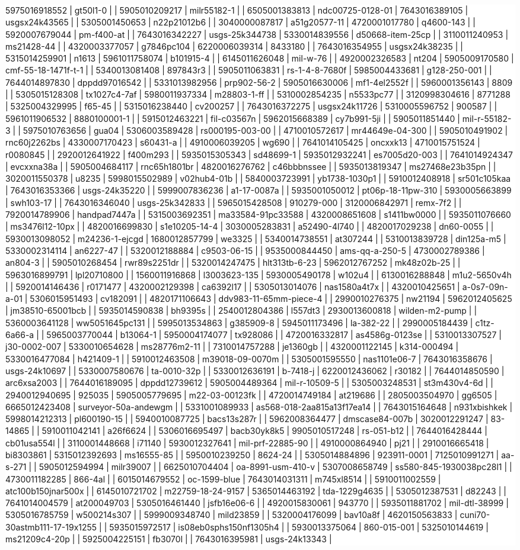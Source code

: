 5975016918552 | gt50l1-0 |  | 5905010209217 | milr55182-1 |  | 6505001383813 | ndc00725-0128-01 | 
7643016389105 | usgsx24k43565 |  | 5305001450653 | n22p21012b6 |  | 3040000087817 | a51g20577-11 | 
4720001017780 | q4600-143 |  | 5920007679044 | pm-f400-at |  | 7643016342227 | usgs-25k344738 | 
5330014839556 | d50668-item-25cp |  | 3110011240953 | ms21428-44 |  | 4320003377057 | g7846pc104 | 
6220006039314 | 8433180 |  | 7643016354955 | usgsx24k38235 |  | 5315014259901 | n1613 | 
5961011758074 | b101915-4 |  | 6145011626048 | mil-w-76 |  | 4920002326583 | nt204 | 
5905009170580 | cmf-55-18-1471f-t-1 |  | 5340013081408 | 897843r3 |  | 5905011063831 | rs-1-4-8-7680f | 
5985004433681 | g128-250-001 |  | 7644014897830 | dppdd97016542 |  | 5331013982956 | prp902-56-2 | 
5905016630006 | mf1-4el2552f |  | 5960001356143 | 8809 |  | 5305015128308 | tx1027c4-7af | 
5980011937334 | m28803-1-ff |  | 5310002854235 | n5533pc77 |  | 3120998304616 | 8771288 | 
5325004329995 | f65-45 |  | 5315016238440 | cv200257 |  | 7643016372275 | usgsx24k11726 | 
5310005596752 | 900587 |  | 5961011906532 | 8880100001-1 |  | 5915012463221 | fil-c03567n | 
5962015668389 | cy7b991-5ji |  | 5905011851440 | mil-r-55182-3 |  | 5975010763656 | gua04 | 
5306003589428 | rs000195-003-00 |  | 4710010572617 | mr44649e-04-300 |  | 5905010491902 | rnc60j2262bs | 
4330007170423 | s60431-a |  | 4910006039205 | wg690 |  | 7641014105425 | oncxxk13 | 
4710015751524 | r0080845 |  | 2920012641922 | f400m293 |  | 5935015305343 | sd48699-1 | 
5935012932241 | es7005d20-003 |  | 7641014924347 | evcxxna38a |  | 5905004684117 | rnc65h1801br | 
4820016276762 | c46bbbnssee |  | 5935013819347 | ms27468e23b35pn |  | 3020011550378 | u8235 | 
5998015502989 | v02hub4-01b |  | 5840003723991 | yb1738-1030p1 |  | 5910012408918 | sr501c105kaa | 
7643016353366 | usgs-24k35220 |  | 5999007836236 | a1-17-0087a |  | 5935001050012 | pt06p-18-11pw-310 | 
5930005663899 | swh103-17 |  | 7643016346040 | usgs-25k342833 |  | 5965015428508 | 910279-000 | 
3120006842971 | remx-7f2 |  | 7920014789906 | handpad7447a |  | 5315003692351 | ma33584-91pc33588 | 
4320008651608 | s1411bw0000 |  | 5935011076660 | ms3476l12-10px |  | 4820016699830 | s1e10205-14-4 | 
3030005283831 | a52490-4l740 |  | 4820017029238 | dn60-0055 |  | 5930013098052 | m24236-1-ejcgd | 
1680012857799 | we3325 |  | 5340014738551 | at307244 |  | 5310013839728 | din125a-m5 | 
5330002314114 | an6227-47 |  | 5320012188884 | c9503-06-15 |  | 9535000844450 | ams-qq-a-250-5 | 
4730002789386 | an804-3 |  | 5905010268454 | rwr89s2251dr |  | 5320014247475 | hlt313tb-6-23 | 
5962012767252 | mk48z02b-25 |  | 5963016899791 | lpl20710800 |  | 1560011916868 | l3003623-135 | 
5930005490178 | w102u4 |  | 6130016288848 | m1u2-5650v4h |  | 5920014146436 | r0171477 | 
4320002129398 | ca6392l17 |  | 5305013014076 | nas1580a4t7x |  | 4320010425651 | a-0s7-09n-a-01 | 
5306015951493 | cv182091 |  | 4820171106643 | ddv983-11-65mm-piece-4 |  | 2990010276375 | nw21194 | 
5962012405625 | jm38510-65001bcb |  | 5935014590838 | bh9395s |  | 2540012804386 | l557dt3 | 
2930013600818 | wilden-m2-pump |  | 5360003641128 | ww5051645pc131 |  | 5995013534863 | g385909-8 | 
5945011173496 | la-382-22 |  | 2990005184439 | c1tz-6a66-a |  | 5965003770044 | b13064-1 | 
5950004174077 | tx928086 |  | 4720016332817 | as4586g-0123se |  | 5310013307527 | j30-0002-007 | 
5330010654628 | ms28776m2-11 |  | 7310014757288 | je1360gb |  | 4320001122145 | k314-000494 | 
5330016477084 | h421409-1 |  | 5910012463508 | m39018-09-0070m |  | 5305001595550 | nas1101e06-7 | 
7643016358676 | usgs-24k10697 |  | 5330007580676 | ta-0010-32p |  | 5330012636191 | b-7418-j | 
6220012436062 | r30182 |  | 7644014850590 | arc6xsa2003 |  | 7644016189095 | dppdd12739612 | 
5905004489364 | mil-r-10509-5 |  | 5305003248531 | st3m430v4-6d |  | 2940012940695 | 925035 | 
5905005779695 | m22-03-00123fk |  | 4720014749184 | at219686 |  | 2805003504970 | gg6505 | 
6665012423408 | surveyor-50a-andewgm |  | 5331001089933 | as568-018-2aa815a13f17ea14 |  | 7643015164648 | n931xbishkek | 
5998014212313 | pl600190-15 |  | 5940010087725 | bacs13s287r |  | 5962008364477 | dmscase84-007b | 
3020012291247 | 83-14865 |  | 5910011042141 | a26f6624 |  | 5306016695497 | bacb30yk8k5 | 
9905010517248 | rs-051-b12 |  | 7644016428444 | cb01usa554l |  | 3110001448668 | i71140 | 
5930012327641 | mil-prf-22885-90 |  | 4910000864940 | pj21 |  | 2910016665418 | bi8303861 | 
5315012392693 | ms16555-85 |  | 5950010239250 | 8624-24 |  | 5305014884896 | 923911-0001 | 
7125010991271 | aa-s-271 |  | 5905012594994 | milr39007 |  | 6625010704404 | oa-8991-usm-410-v | 
5307008658749 | ss580-845-1930038pc28l1 |  | 4730011182285 | 866-4al |  | 6015014679552 | oc-1599-blue | 
7643014031311 | m745xl8514 |  | 5910011002559 | atc100b150jnar500x |  | 6145010721702 | m22759-18-24-9157 | 
5365014463192 | tda-1229g4635 |  | 5305012387531 | d82243 |  | 7641014004579 | at200049703 | 
5305016461440 | jsfb16e06-6 |  | 4920015830061 | 943770 |  | 5935011881702 | mil-dtl-38999 | 
5305016785759 | w500214s307 |  | 5999009348740 | mild23859 |  | 5320004176099 | bav10a8f | 
4620150563833 | cuni70-30astmb111-17-19x1255 |  | 5935015972517 | is08eb0sphs150nf1305h4 |  | 5930013375064 | 860-015-001 | 
5325010144619 | ms21209c4-20p |  | 5925004225151 | fb3070l |  | 7643016395981 | usgs-24k13343 | 